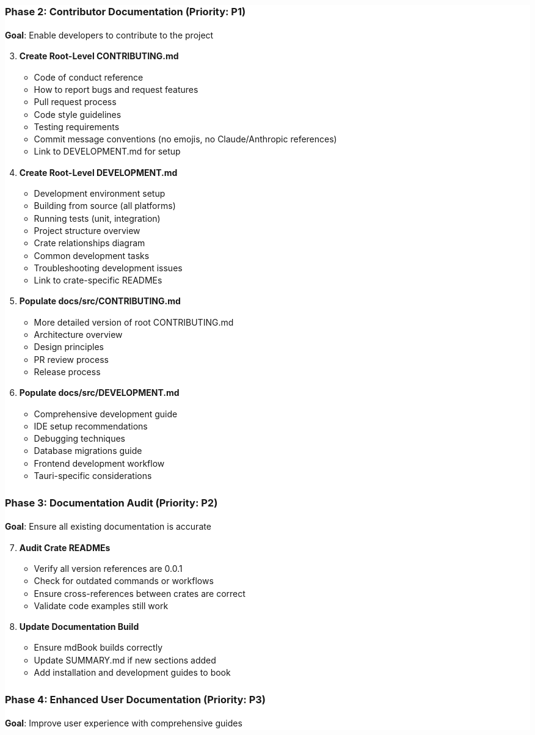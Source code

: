 ### Phase 2: Contributor Documentation (Priority: P1)
**Goal**: Enable developers to contribute to the project

3. **Create Root-Level CONTRIBUTING.md**
   - Code of conduct reference
   - How to report bugs and request features
   - Pull request process
   - Code style guidelines
   - Testing requirements
   - Commit message conventions (no emojis, no Claude/Anthropic references)
   - Link to DEVELOPMENT.md for setup

4. **Create Root-Level DEVELOPMENT.md**
   - Development environment setup
   - Building from source (all platforms)
   - Running tests (unit, integration)
   - Project structure overview
   - Crate relationships diagram
   - Common development tasks
   - Troubleshooting development issues
   - Link to crate-specific READMEs

5. **Populate docs/src/CONTRIBUTING.md**
   - More detailed version of root CONTRIBUTING.md
   - Architecture overview
   - Design principles
   - PR review process
   - Release process

6. **Populate docs/src/DEVELOPMENT.md**
   - Comprehensive development guide
   - IDE setup recommendations
   - Debugging techniques
   - Database migrations guide
   - Frontend development workflow
   - Tauri-specific considerations

### Phase 3: Documentation Audit (Priority: P2)
**Goal**: Ensure all existing documentation is accurate

7. **Audit Crate READMEs**
   - Verify all version references are 0.0.1
   - Check for outdated commands or workflows
   - Ensure cross-references between crates are correct
   - Validate code examples still work

8. **Update Documentation Build**
   - Ensure mdBook builds correctly
   - Update SUMMARY.md if new sections added
   - Add installation and development guides to book

### Phase 4: Enhanced User Documentation (Priority: P3)
**Goal**: Improve user experience with comprehensive guides
